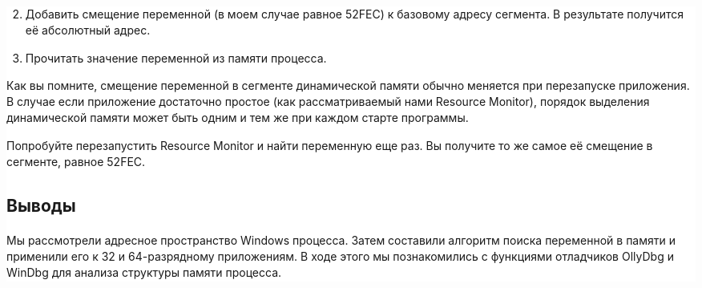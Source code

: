 2. Добавить смещение переменной (в моем случае равное 52FEC) к базовому адресу сегмента. В результате получится её абсолютный адрес.

3. Прочитать значение переменной из памяти процесса.

Как вы помните, смещение переменной в сегменте динамической памяти обычно меняется при перезапуске приложения. В случае если приложение достаточно простое (как рассматриваемый нами Resource Monitor), порядок выделения динамической памяти может быть одним и тем же при каждом старте программы.

Попробуйте перезапустить Resource Monitor и найти переменную еще раз. Вы получите то же самое её смещение в сегменте, равное 52FEC.

## Выводы

Мы рассмотрели адресное пространство Windows процесса. Затем составили алгоритм поиска переменной в памяти и применили его к 32 и 64-разрядному приложениям. В ходе этого мы познакомились с функциями отладчиков OllyDbg и WinDbg для анализа структуры памяти процесса.